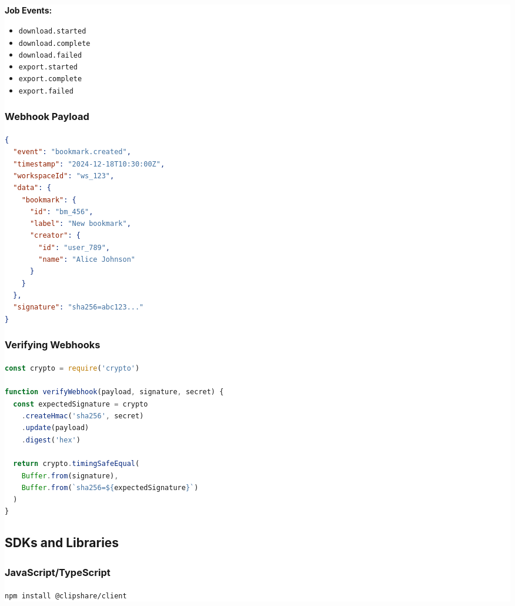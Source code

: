 **Job Events:**
- `download.started`
- `download.complete`
- `download.failed`
- `export.started`
- `export.complete`
- `export.failed`

### Webhook Payload

```json
{
  "event": "bookmark.created",
  "timestamp": "2024-12-18T10:30:00Z",
  "workspaceId": "ws_123",
  "data": {
    "bookmark": {
      "id": "bm_456",
      "label": "New bookmark",
      "creator": {
        "id": "user_789",
        "name": "Alice Johnson"
      }
    }
  },
  "signature": "sha256=abc123..."
}
```

### Verifying Webhooks

```javascript
const crypto = require('crypto')

function verifyWebhook(payload, signature, secret) {
  const expectedSignature = crypto
    .createHmac('sha256', secret)
    .update(payload)
    .digest('hex')
    
  return crypto.timingSafeEqual(
    Buffer.from(signature),
    Buffer.from(`sha256=${expectedSignature}`)
  )
}
```

## SDKs and Libraries

### JavaScript/TypeScript

```bash
npm install @clipshare/client
```
